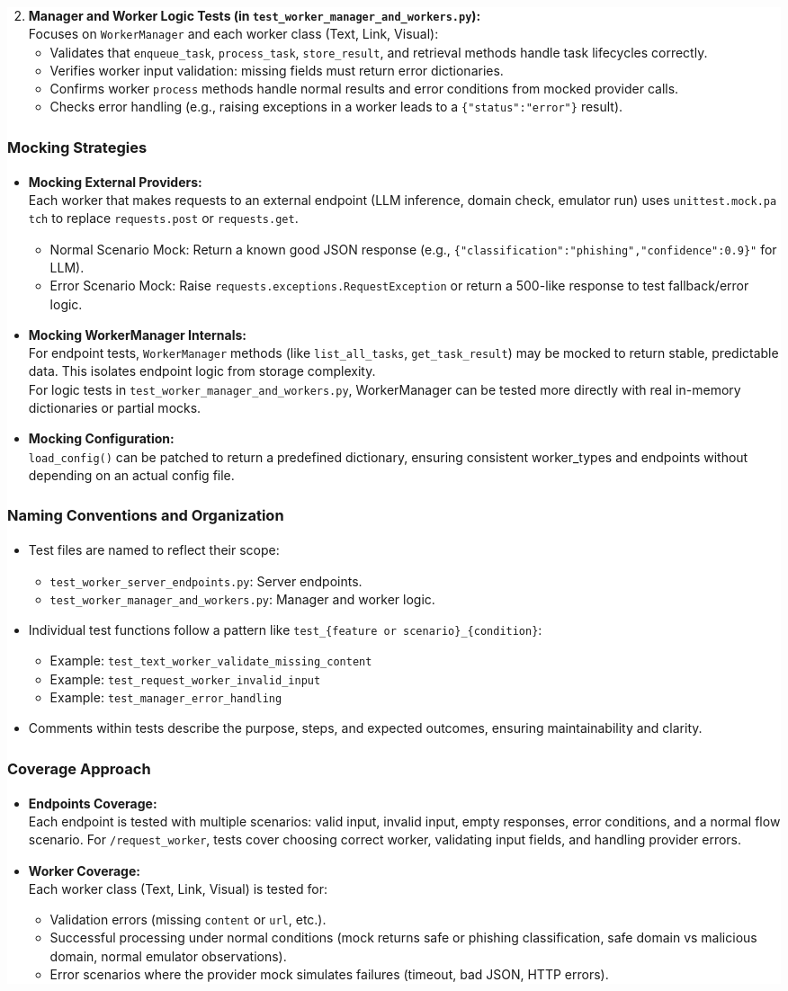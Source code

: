 2. **Manager and Worker Logic Tests (in `test_worker_manager_and_workers.py`):**  
   Focuses on `WorkerManager` and each worker class (Text, Link, Visual):  
   - Validates that `enqueue_task`, `process_task`, `store_result`, and retrieval methods handle task lifecycles correctly.
   - Verifies worker input validation: missing fields must return error dictionaries.
   - Confirms worker `process` methods handle normal results and error conditions from mocked provider calls.
   - Checks error handling (e.g., raising exceptions in a worker leads to a `{"status":"error"}` result).

### Mocking Strategies

- **Mocking External Providers:**  
  Each worker that makes requests to an external endpoint (LLM inference, domain check, emulator run) uses `unittest.mock.patch` to replace `requests.post` or `requests.get`.  
  - Normal Scenario Mock: Return a known good JSON response (e.g., `{"classification":"phishing","confidence":0.9}"` for LLM).  
  - Error Scenario Mock: Raise `requests.exceptions.RequestException` or return a 500-like response to test fallback/error logic.
  
- **Mocking WorkerManager Internals:**  
  For endpoint tests, `WorkerManager` methods (like `list_all_tasks`, `get_task_result`) may be mocked to return stable, predictable data. This isolates endpoint logic from storage complexity.  
  For logic tests in `test_worker_manager_and_workers.py`, WorkerManager can be tested more directly with real in-memory dictionaries or partial mocks.

- **Mocking Configuration:**  
  `load_config()` can be patched to return a predefined dictionary, ensuring consistent worker_types and endpoints without depending on an actual config file.

### Naming Conventions and Organization

- Test files are named to reflect their scope:
  - `test_worker_server_endpoints.py`: Server endpoints.
  - `test_worker_manager_and_workers.py`: Manager and worker logic.

- Individual test functions follow a pattern like `test_{feature or scenario}_{condition}`:
  - Example: `test_text_worker_validate_missing_content`
  - Example: `test_request_worker_invalid_input`
  - Example: `test_manager_error_handling`

- Comments within tests describe the purpose, steps, and expected outcomes, ensuring maintainability and clarity.

### Coverage Approach

- **Endpoints Coverage:**  
  Each endpoint is tested with multiple scenarios: valid input, invalid input, empty responses, error conditions, and a normal flow scenario. For `/request_worker`, tests cover choosing correct worker, validating input fields, and handling provider errors.
  
- **Worker Coverage:**  
  Each worker class (Text, Link, Visual) is tested for:
  - Validation errors (missing `content` or `url`, etc.).
  - Successful processing under normal conditions (mock returns safe or phishing classification, safe domain vs malicious domain, normal emulator observations).
  - Error scenarios where the provider mock simulates failures (timeout, bad JSON, HTTP errors).
  